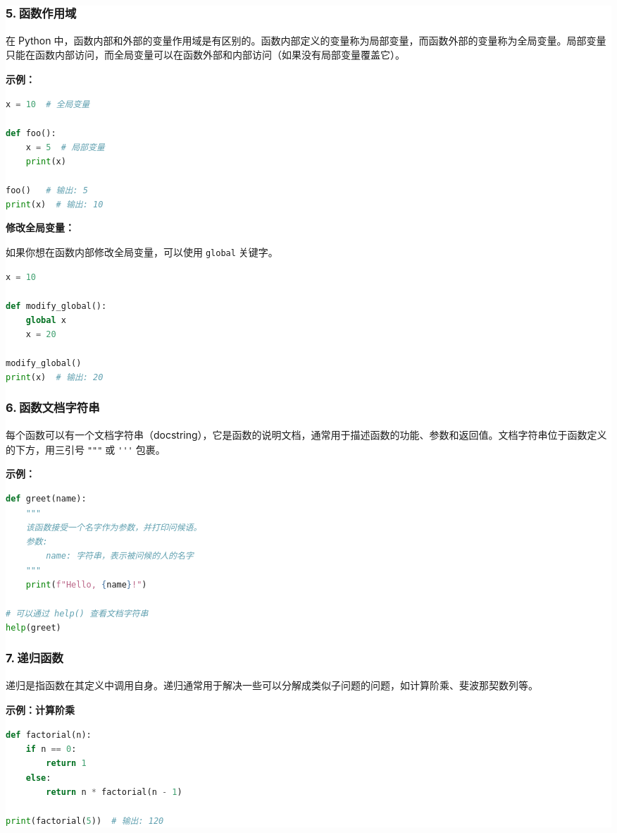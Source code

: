### 5. **函数作用域**

在 Python 中，函数内部和外部的变量作用域是有区别的。函数内部定义的变量称为局部变量，而函数外部的变量称为全局变量。局部变量只能在函数内部访问，而全局变量可以在函数外部和内部访问（如果没有局部变量覆盖它）。

**示例：**

```python
x = 10  # 全局变量

def foo():
    x = 5  # 局部变量
    print(x)

foo()   # 输出: 5
print(x)  # 输出: 10
```

**修改全局变量：**

如果你想在函数内部修改全局变量，可以使用 `global` 关键字。

```python
x = 10

def modify_global():
    global x
    x = 20

modify_global()
print(x)  # 输出: 20
```

### 6. **函数文档字符串**

每个函数可以有一个文档字符串（docstring），它是函数的说明文档，通常用于描述函数的功能、参数和返回值。文档字符串位于函数定义的下方，用三引号 `"""` 或 `'''` 包裹。

**示例：**

```python
def greet(name):
    """
    该函数接受一个名字作为参数，并打印问候语。
    参数:
        name: 字符串，表示被问候的人的名字
    """
    print(f"Hello, {name}!")

# 可以通过 help() 查看文档字符串
help(greet)
```

### 7. **递归函数**

递归是指函数在其定义中调用自身。递归通常用于解决一些可以分解成类似子问题的问题，如计算阶乘、斐波那契数列等。

**示例：计算阶乘**

```python
def factorial(n):
    if n == 0:
        return 1
    else:
        return n * factorial(n - 1)

print(factorial(5))  # 输出: 120
```
